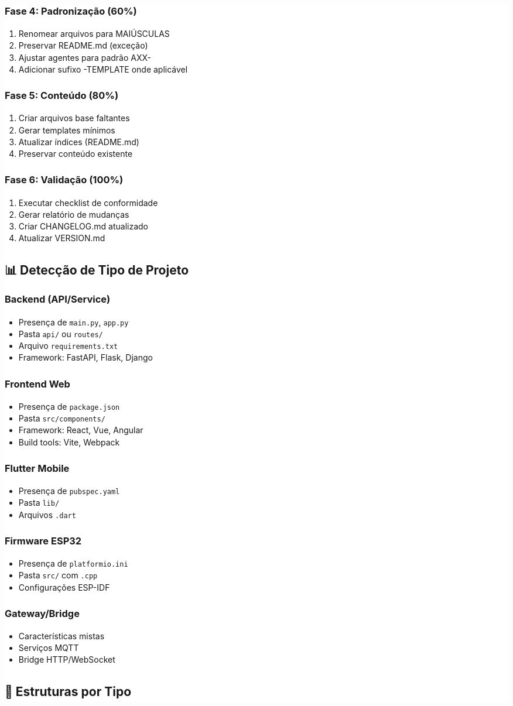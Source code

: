 ### Fase 4: Padronização (60%)
1. Renomear arquivos para MAIÚSCULAS
2. Preservar README.md (exceção)
3. Ajustar agentes para padrão AXX-
4. Adicionar sufixo -TEMPLATE onde aplicável

### Fase 5: Conteúdo (80%)
1. Criar arquivos base faltantes
2. Gerar templates mínimos
3. Atualizar índices (README.md)
4. Preservar conteúdo existente

### Fase 6: Validação (100%)
1. Executar checklist de conformidade
2. Gerar relatório de mudanças
3. Criar CHANGELOG.md atualizado
4. Atualizar VERSION.md

## 📊 Detecção de Tipo de Projeto

### Backend (API/Service)
- Presença de `main.py`, `app.py`
- Pasta `api/` ou `routes/`
- Arquivo `requirements.txt`
- Framework: FastAPI, Flask, Django

### Frontend Web
- Presença de `package.json`
- Pasta `src/components/`
- Framework: React, Vue, Angular
- Build tools: Vite, Webpack

### Flutter Mobile
- Presença de `pubspec.yaml`
- Pasta `lib/`
- Arquivos `.dart`

### Firmware ESP32
- Presença de `platformio.ini`
- Pasta `src/` com `.cpp`
- Configurações ESP-IDF

### Gateway/Bridge
- Características mistas
- Serviços MQTT
- Bridge HTTP/WebSocket

## 📁 Estruturas por Tipo
